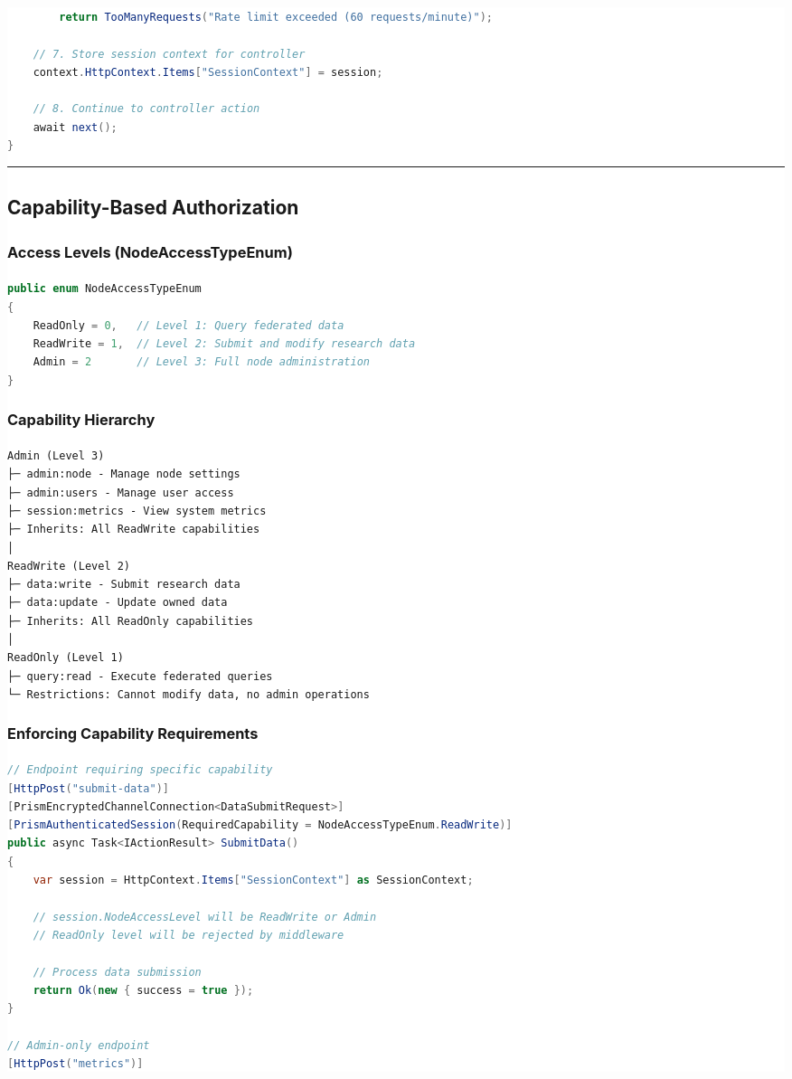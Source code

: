 ```csharp
        return TooManyRequests("Rate limit exceeded (60 requests/minute)");

    // 7. Store session context for controller
    context.HttpContext.Items["SessionContext"] = session;

    // 8. Continue to controller action
    await next();
}
```

---

## Capability-Based Authorization

### Access Levels (NodeAccessTypeEnum)

```csharp
public enum NodeAccessTypeEnum
{
    ReadOnly = 0,   // Level 1: Query federated data
    ReadWrite = 1,  // Level 2: Submit and modify research data
    Admin = 2       // Level 3: Full node administration
}
```

### Capability Hierarchy

```
Admin (Level 3)
├─ admin:node - Manage node settings
├─ admin:users - Manage user access
├─ session:metrics - View system metrics
├─ Inherits: All ReadWrite capabilities
│
ReadWrite (Level 2)
├─ data:write - Submit research data
├─ data:update - Update owned data
├─ Inherits: All ReadOnly capabilities
│
ReadOnly (Level 1)
├─ query:read - Execute federated queries
└─ Restrictions: Cannot modify data, no admin operations
```

### Enforcing Capability Requirements

```csharp
// Endpoint requiring specific capability
[HttpPost("submit-data")]
[PrismEncryptedChannelConnection<DataSubmitRequest>]
[PrismAuthenticatedSession(RequiredCapability = NodeAccessTypeEnum.ReadWrite)]
public async Task<IActionResult> SubmitData()
{
    var session = HttpContext.Items["SessionContext"] as SessionContext;

    // session.NodeAccessLevel will be ReadWrite or Admin
    // ReadOnly level will be rejected by middleware

    // Process data submission
    return Ok(new { success = true });
}

// Admin-only endpoint
[HttpPost("metrics")]
```